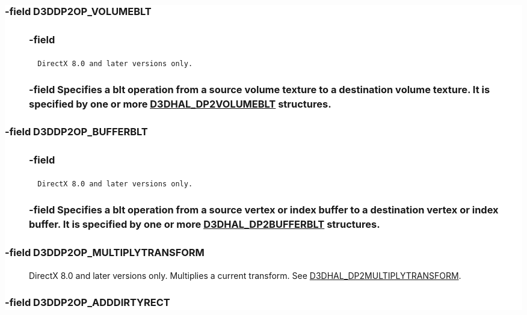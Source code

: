 ### -field <a id="D3DDP2OP_VOLUMEBLT"></a><a id="d3ddp2op_volumeblt"></a><b>D3DDP2OP_VOLUMEBLT</b>

<dd>
<dl>

### -field 
      DirectX 8.0 and later versions only.
      


### -field Specifies a blt operation from a source volume texture to a destination volume texture. It is specified by one or more <a href="..\d3dhal\ns-d3dhal--d3dhal-dp2volumeblt.md">D3DHAL_DP2VOLUMEBLT</a> structures.

</dl>
</dd>

### -field <a id="D3DDP2OP_BUFFERBLT"></a><a id="d3ddp2op_bufferblt"></a><b>D3DDP2OP_BUFFERBLT</b>

<dd>
<dl>

### -field 
      DirectX 8.0 and later versions only.
      


### -field Specifies a blt operation from a source vertex or index buffer to a destination vertex or index buffer. It is specified by one or more <a href="..\d3dhal\ns-d3dhal--d3dhal-dp2bufferblt.md">D3DHAL_DP2BUFFERBLT</a> structures.

</dl>
</dd>

### -field <a id="D3DDP2OP_MULTIPLYTRANSFORM"></a><a id="d3ddp2op_multiplytransform"></a><b>D3DDP2OP_MULTIPLYTRANSFORM</b>

<dd>
<p>
      DirectX 8.0 and later versions only. Multiplies a current transform. See <a href="..\d3dhal\ns-d3dhal--d3dhal-dp2multiplytransform.md">D3DHAL_DP2MULTIPLYTRANSFORM</a>.</p>
</dd>

### -field <a id="D3DDP2OP_ADDDIRTYRECT"></a><a id="d3ddp2op_adddirtyrect"></a><b>D3DDP2OP_ADDDIRTYRECT</b>

<dd>
<dl>
